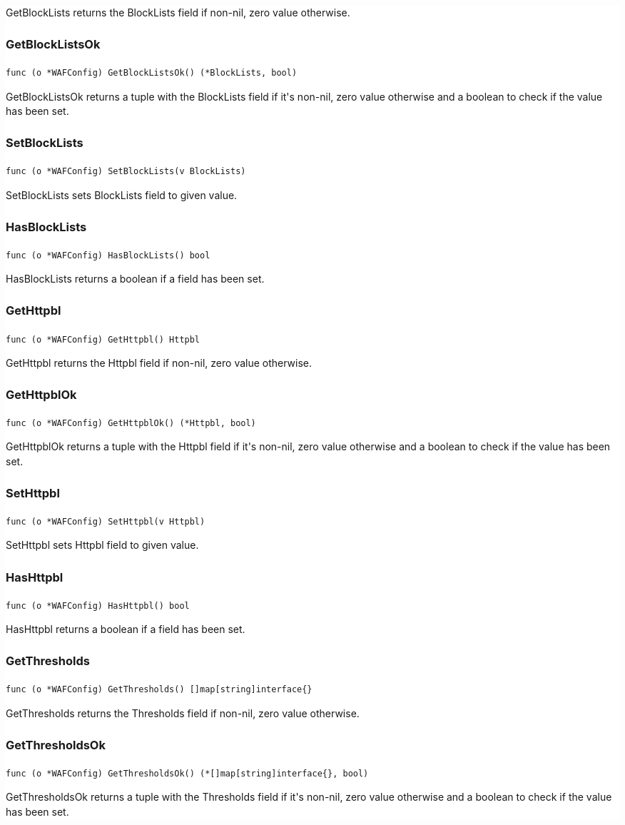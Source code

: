GetBlockLists returns the BlockLists field if non-nil, zero value otherwise.

### GetBlockListsOk

`func (o *WAFConfig) GetBlockListsOk() (*BlockLists, bool)`

GetBlockListsOk returns a tuple with the BlockLists field if it's non-nil, zero value otherwise
and a boolean to check if the value has been set.

### SetBlockLists

`func (o *WAFConfig) SetBlockLists(v BlockLists)`

SetBlockLists sets BlockLists field to given value.

### HasBlockLists

`func (o *WAFConfig) HasBlockLists() bool`

HasBlockLists returns a boolean if a field has been set.

### GetHttpbl

`func (o *WAFConfig) GetHttpbl() Httpbl`

GetHttpbl returns the Httpbl field if non-nil, zero value otherwise.

### GetHttpblOk

`func (o *WAFConfig) GetHttpblOk() (*Httpbl, bool)`

GetHttpblOk returns a tuple with the Httpbl field if it's non-nil, zero value otherwise
and a boolean to check if the value has been set.

### SetHttpbl

`func (o *WAFConfig) SetHttpbl(v Httpbl)`

SetHttpbl sets Httpbl field to given value.

### HasHttpbl

`func (o *WAFConfig) HasHttpbl() bool`

HasHttpbl returns a boolean if a field has been set.

### GetThresholds

`func (o *WAFConfig) GetThresholds() []map[string]interface{}`

GetThresholds returns the Thresholds field if non-nil, zero value otherwise.

### GetThresholdsOk

`func (o *WAFConfig) GetThresholdsOk() (*[]map[string]interface{}, bool)`

GetThresholdsOk returns a tuple with the Thresholds field if it's non-nil, zero value otherwise
and a boolean to check if the value has been set.
